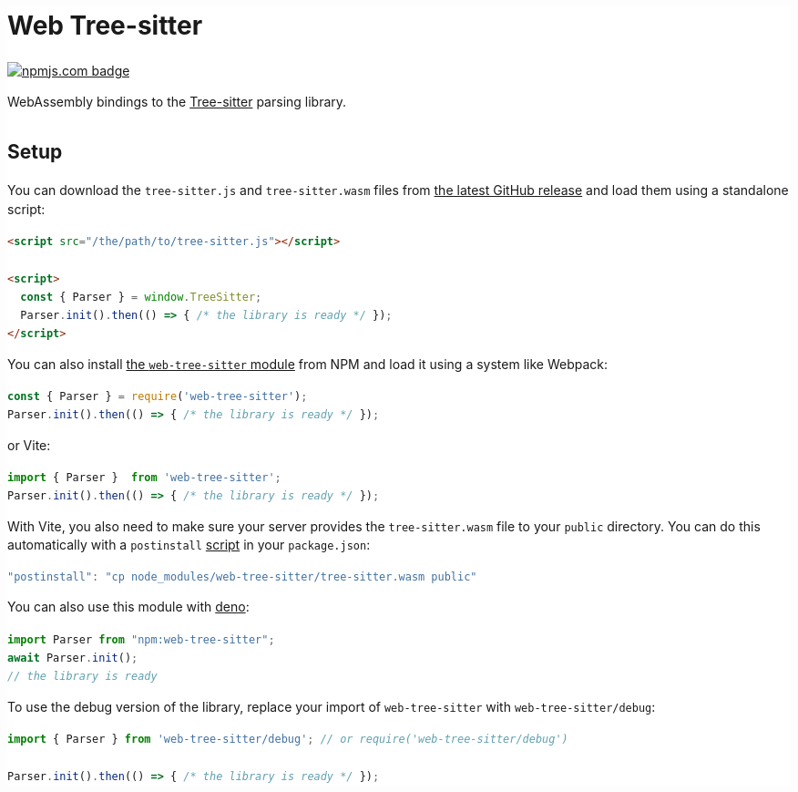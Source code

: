 # Web Tree-sitter

[![npmjs.com badge]][npmjs.com]

[npmjs.com]: https://www.npmjs.org/package/web-tree-sitter
[npmjs.com badge]: https://img.shields.io/npm/v/web-tree-sitter.svg?color=%23BF4A4A

WebAssembly bindings to the [Tree-sitter](https://github.com/tree-sitter/tree-sitter) parsing library.

## Setup

You can download the `tree-sitter.js` and `tree-sitter.wasm` files from [the latest GitHub release][gh release] and load
them using a standalone script:

```html
<script src="/the/path/to/tree-sitter.js"></script>

<script>
  const { Parser } = window.TreeSitter;
  Parser.init().then(() => { /* the library is ready */ });
</script>
```

You can also install [the `web-tree-sitter` module][npm module] from NPM and load it using a system like Webpack:

```js
const { Parser } = require('web-tree-sitter');
Parser.init().then(() => { /* the library is ready */ });
```

or Vite:

```js
import { Parser }  from 'web-tree-sitter';
Parser.init().then(() => { /* the library is ready */ });
```

With Vite, you also need to make sure your server provides the `tree-sitter.wasm`
file to your `public` directory. You can do this automatically with a `postinstall`
[script](https://docs.npmjs.com/cli/v10/using-npm/scripts) in your `package.json`:

```js
"postinstall": "cp node_modules/web-tree-sitter/tree-sitter.wasm public"
```

You can also use this module with [deno](https://deno.land/):

```js
import Parser from "npm:web-tree-sitter";
await Parser.init();
// the library is ready
```

To use the debug version of the library, replace your import of `web-tree-sitter` with `web-tree-sitter/debug`:

```js
import { Parser } from 'web-tree-sitter/debug'; // or require('web-tree-sitter/debug')

Parser.init().then(() => { /* the library is ready */ });
```


[cond export]: https://nodejs.org/api/packages.html#conditional-exports
[docker]: https://www.docker.com
[emscripten]: https://emscripten.org
[emscripten-module-options]: https://emscripten.org/docs/api_reference/module.html#affecting-execution
[gh release]: https://github.com/tree-sitter/tree-sitter/releases/latest
[gh release js]: https://github.com/tree-sitter/tree-sitter-javascript/releases/latest
[node bindings]: https://github.com/tree-sitter/node-tree-sitter
[npm module]: https://www.npmjs.com/package/web-tree-sitter
[podman]: https://podman.io